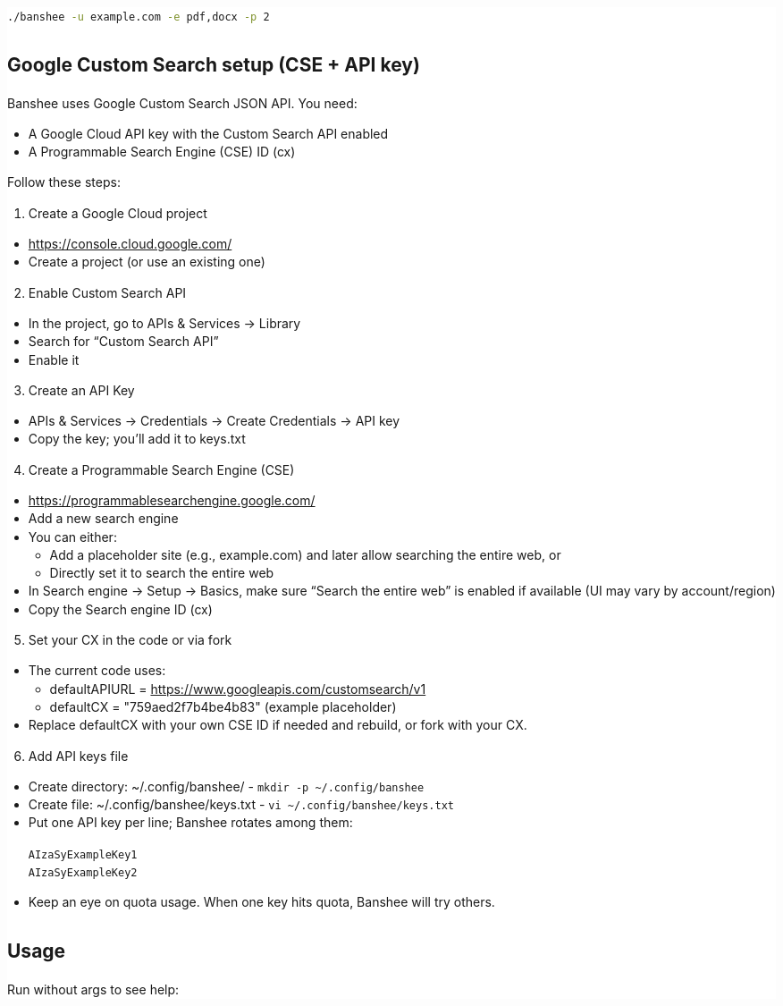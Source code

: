 ```bash
./banshee -u example.com -e pdf,docx -p 2
```


## Google Custom Search setup (CSE + API key)

Banshee uses Google Custom Search JSON API. You need:
- A Google Cloud API key with the Custom Search API enabled
- A Programmable Search Engine (CSE) ID (cx)

Follow these steps:

1) Create a Google Cloud project
- https://console.cloud.google.com/
- Create a project (or use an existing one)

2) Enable Custom Search API
- In the project, go to APIs & Services -> Library
- Search for “Custom Search API”
- Enable it

3) Create an API Key
- APIs & Services -> Credentials -> Create Credentials -> API key
- Copy the key; you’ll add it to keys.txt

4) Create a Programmable Search Engine (CSE)
- https://programmablesearchengine.google.com/
- Add a new search engine
- You can either:
  - Add a placeholder site (e.g., example.com) and later allow searching the entire web, or
  - Directly set it to search the entire web
- In Search engine -> Setup -> Basics, make sure “Search the entire web” is enabled if available (UI may vary by account/region)
- Copy the Search engine ID (cx)

5) Set your CX in the code or via fork
- The current code uses:
  - defaultAPIURL = https://www.googleapis.com/customsearch/v1
  - defaultCX = "759aed2f7b4be4b83" (example placeholder)
- Replace defaultCX with your own CSE ID if needed and rebuild, or fork with your CX.

6) Add API keys file
- Create directory: ~/.config/banshee/ - `mkdir -p ~/.config/banshee`
- Create file: ~/.config/banshee/keys.txt - `vi ~/.config/banshee/keys.txt`
- Put one API key per line; Banshee rotates among them:
  ```
  AIzaSyExampleKey1
  AIzaSyExampleKey2
  ```
- Keep an eye on quota usage. When one key hits quota, Banshee will try others.


## Usage

Run without args to see help:
